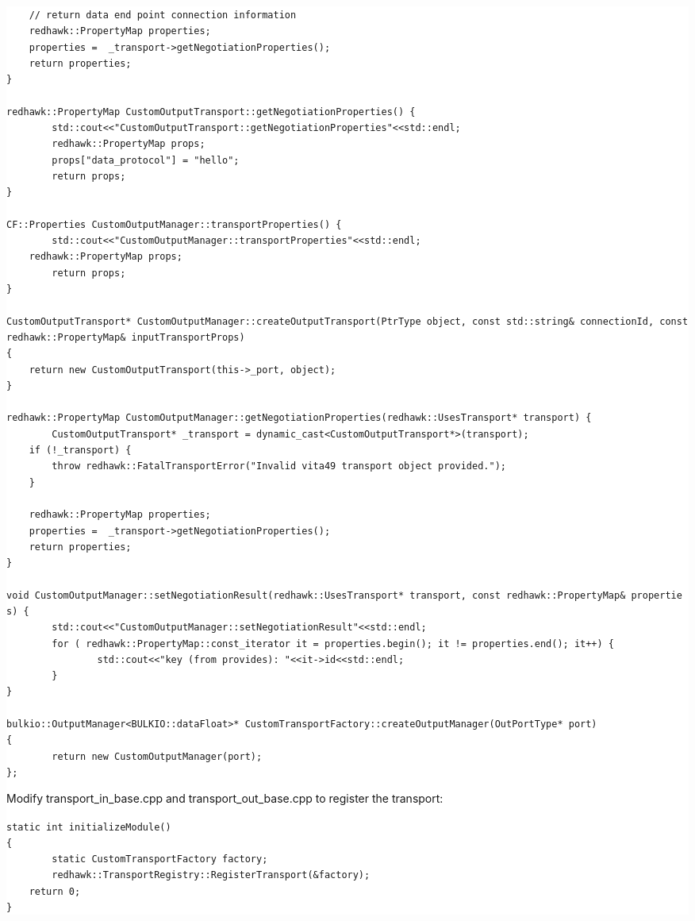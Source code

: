         // return data end point connection information
        redhawk::PropertyMap properties;
        properties =  _transport->getNegotiationProperties();
        return properties;
    }

    redhawk::PropertyMap CustomOutputTransport::getNegotiationProperties() {
            std::cout<<"CustomOutputTransport::getNegotiationProperties"<<std::endl;
            redhawk::PropertyMap props;
            props["data_protocol"] = "hello";
            return props;
    }

    CF::Properties CustomOutputManager::transportProperties() {
            std::cout<<"CustomOutputManager::transportProperties"<<std::endl;
        redhawk::PropertyMap props;
            return props;
    }

    CustomOutputTransport* CustomOutputManager::createOutputTransport(PtrType object, const std::string& connectionId, const redhawk::PropertyMap& inputTransportProps)
    {
        return new CustomOutputTransport(this->_port, object);
    }

    redhawk::PropertyMap CustomOutputManager::getNegotiationProperties(redhawk::UsesTransport* transport) {
            CustomOutputTransport* _transport = dynamic_cast<CustomOutputTransport*>(transport);
        if (!_transport) {
            throw redhawk::FatalTransportError("Invalid vita49 transport object provided.");
        }

        redhawk::PropertyMap properties;
        properties =  _transport->getNegotiationProperties();
        return properties;
    }

    void CustomOutputManager::setNegotiationResult(redhawk::UsesTransport* transport, const redhawk::PropertyMap& properties) {
            std::cout<<"CustomOutputManager::setNegotiationResult"<<std::endl;
            for ( redhawk::PropertyMap::const_iterator it = properties.begin(); it != properties.end(); it++) {
                    std::cout<<"key (from provides): "<<it->id<<std::endl;
            }
    }

    bulkio::OutputManager<BULKIO::dataFloat>* CustomTransportFactory::createOutputManager(OutPortType* port)
    {
            return new CustomOutputManager(port);
    };

Modify transport_in_base.cpp and transport_out_base.cpp to register the transport:

    static int initializeModule()
    {
            static CustomTransportFactory factory;
            redhawk::TransportRegistry::RegisterTransport(&factory);
        return 0;
    }
